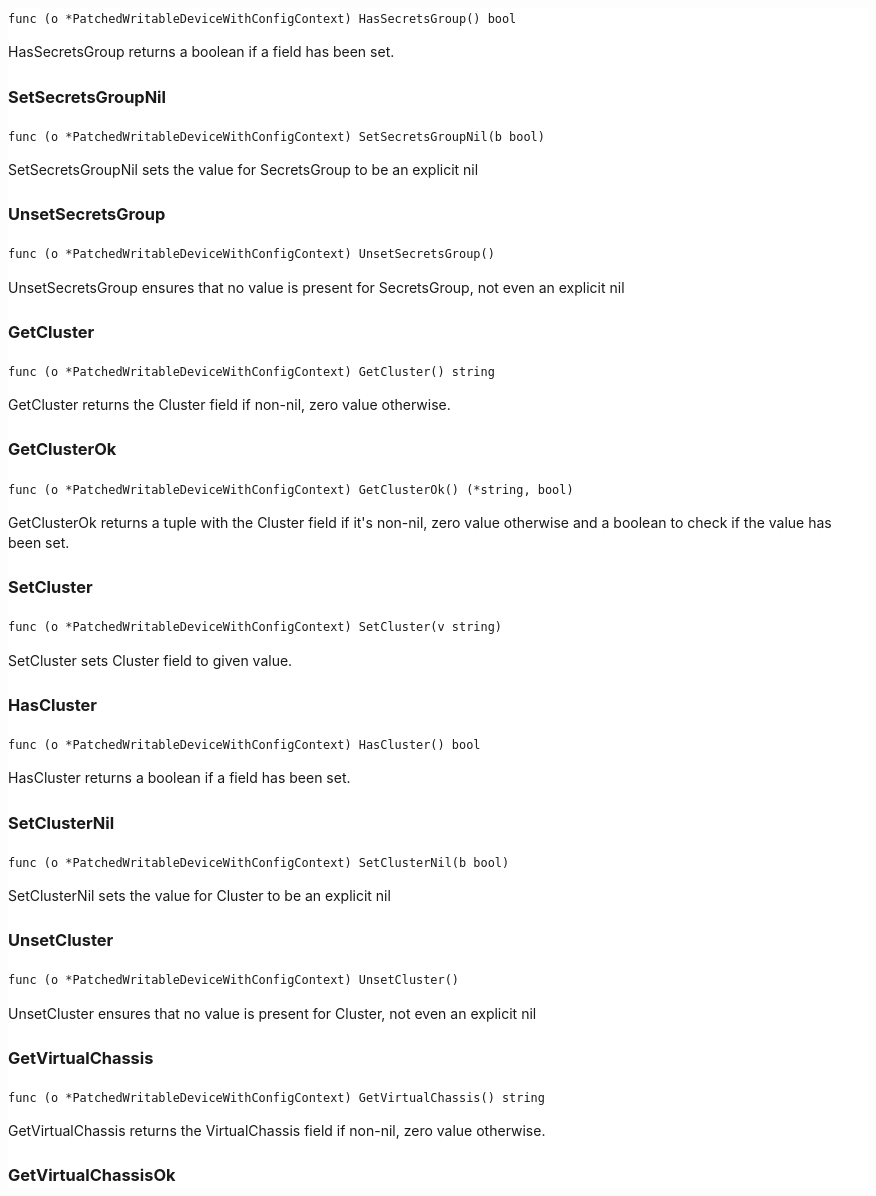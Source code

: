 `func (o *PatchedWritableDeviceWithConfigContext) HasSecretsGroup() bool`

HasSecretsGroup returns a boolean if a field has been set.

### SetSecretsGroupNil

`func (o *PatchedWritableDeviceWithConfigContext) SetSecretsGroupNil(b bool)`

 SetSecretsGroupNil sets the value for SecretsGroup to be an explicit nil

### UnsetSecretsGroup
`func (o *PatchedWritableDeviceWithConfigContext) UnsetSecretsGroup()`

UnsetSecretsGroup ensures that no value is present for SecretsGroup, not even an explicit nil
### GetCluster

`func (o *PatchedWritableDeviceWithConfigContext) GetCluster() string`

GetCluster returns the Cluster field if non-nil, zero value otherwise.

### GetClusterOk

`func (o *PatchedWritableDeviceWithConfigContext) GetClusterOk() (*string, bool)`

GetClusterOk returns a tuple with the Cluster field if it's non-nil, zero value otherwise
and a boolean to check if the value has been set.

### SetCluster

`func (o *PatchedWritableDeviceWithConfigContext) SetCluster(v string)`

SetCluster sets Cluster field to given value.

### HasCluster

`func (o *PatchedWritableDeviceWithConfigContext) HasCluster() bool`

HasCluster returns a boolean if a field has been set.

### SetClusterNil

`func (o *PatchedWritableDeviceWithConfigContext) SetClusterNil(b bool)`

 SetClusterNil sets the value for Cluster to be an explicit nil

### UnsetCluster
`func (o *PatchedWritableDeviceWithConfigContext) UnsetCluster()`

UnsetCluster ensures that no value is present for Cluster, not even an explicit nil
### GetVirtualChassis

`func (o *PatchedWritableDeviceWithConfigContext) GetVirtualChassis() string`

GetVirtualChassis returns the VirtualChassis field if non-nil, zero value otherwise.

### GetVirtualChassisOk
